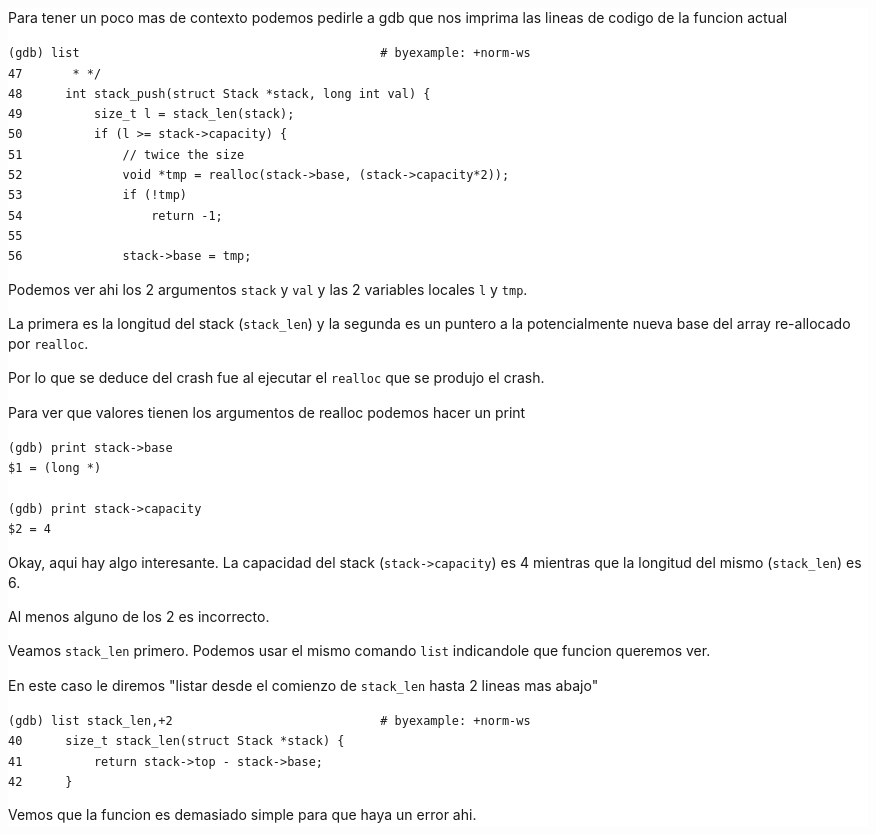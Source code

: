 Para tener un poco mas de contexto podemos pedirle a gdb que nos imprima
las lineas de codigo de la funcion actual

```
(gdb) list                                          # byexample: +norm-ws
47       * */
48      int stack_push(struct Stack *stack, long int val) {
49          size_t l = stack_len(stack);
50          if (l >= stack->capacity) {
51              // twice the size
52              void *tmp = realloc(stack->base, (stack->capacity*2));
53              if (!tmp)
54                  return -1;
55
56              stack->base = tmp;

```

Podemos ver ahi los 2 argumentos ``stack`` y ``val`` y las 2 variables locales
``l`` y ``tmp``.

La primera es la longitud del stack (``stack_len``) y la segunda es un puntero
a la potencialmente nueva base del array re-allocado por ``realloc``.

Por lo que se deduce del crash fue al ejecutar el ``realloc`` que
se produjo el crash.

Para ver que valores tienen los argumentos de realloc podemos hacer un print

```
(gdb) print stack->base
$1 = (long *) 

(gdb) print stack->capacity
$2 = 4

```

Okay, aqui hay algo interesante. La capacidad del stack (``stack->capacity``) es
4 mientras que la longitud del mismo (``stack_len``) es 6.

Al menos alguno de los 2 es incorrecto.

Veamos ``stack_len`` primero. Podemos usar el mismo comando ``list`` indicandole
que funcion queremos ver.

En este caso le diremos "listar desde el comienzo de ``stack_len`` hasta 2
lineas mas abajo"

```
(gdb) list stack_len,+2                             # byexample: +norm-ws
40      size_t stack_len(struct Stack *stack) {
41          return stack->top - stack->base;
42      }

```

Vemos que la funcion es demasiado simple para que haya un error ahi.
